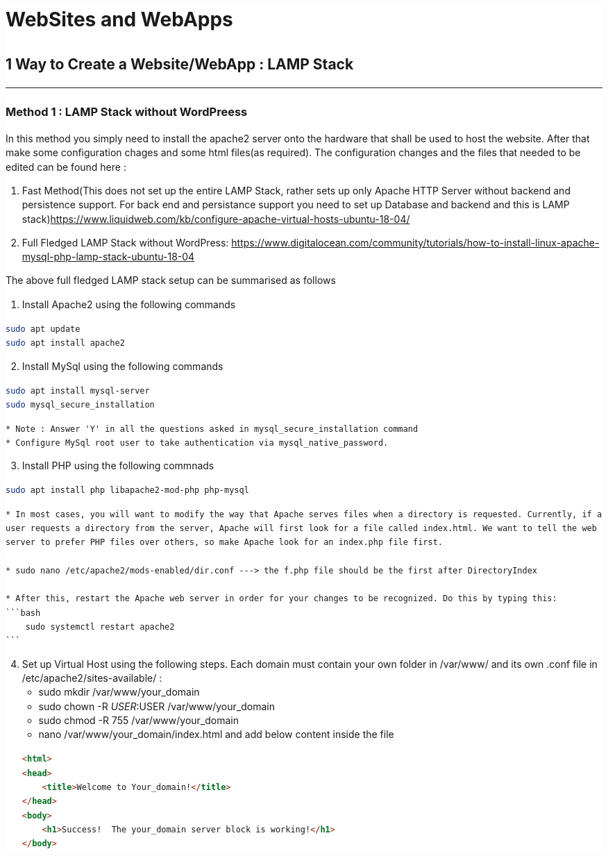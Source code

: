 # WebSites and WebApps

## 1 Way to Create a Website/WebApp : LAMP Stack

-------------

### Method 1 : LAMP Stack without WordPreess
In this method you simply need to install the apache2 server onto the hardware that shall be used to host the website. After that make some configuration chages and some html files(as required). The configuration changes and the files that needed to be edited can be found here : 

1. Fast Method(This does not set up the entire LAMP Stack, rather sets up only Apache HTTP Server without backend and persistence support. For back end and persistance support you need to set up Database and backend and this is LAMP stack)https://www.liquidweb.com/kb/configure-apache-virtual-hosts-ubuntu-18-04/

2. Full Fledged LAMP Stack without WordPress: https://www.digitalocean.com/community/tutorials/how-to-install-linux-apache-mysql-php-lamp-stack-ubuntu-18-04

The above full fledged LAMP stack setup can be summarised as follows
1. Install Apache2 using the following commands
```bash
sudo apt update
sudo apt install apache2
``` 

2. Install MySql using the following commands
```bash
sudo apt install mysql-server
sudo mysql_secure_installation
```
	* Note : Answer 'Y' in all the questions asked in mysql_secure_installation command
	* Configure MySql root user to take authentication via mysql_native_password.

3. Install PHP using the following commnads
```bash
sudo apt install php libapache2-mod-php php-mysql
```
	* In most cases, you will want to modify the way that Apache serves files when a directory is requested. Currently, if a user requests a directory from the server, Apache will first look for a file called index.html. We want to tell the web server to prefer PHP files over others, so make Apache look for an index.php file first.
	
	* sudo nano /etc/apache2/mods-enabled/dir.conf ---> the f.php file should be the first after DirectoryIndex

	* After this, restart the Apache web server in order for your changes to be recognized. Do this by typing this:
	```bash
		sudo systemctl restart apache2
	```

4. Set up Virtual Host using the following steps. Each domain must contain your own folder in /var/www/ and its own .conf file in /etc/apache2/sites-available/ :  
	* sudo mkdir /var/www/your_domain
	* sudo chown -R $USER:$USER /var/www/your_domain
	* sudo chmod -R 755 /var/www/your_domain
	* nano /var/www/your_domain/index.html and add below content inside the file
	```html
	<html>
    <head>
        <title>Welcome to Your_domain!</title>
    </head>
    <body>
        <h1>Success!  The your_domain server block is working!</h1>
    </body>